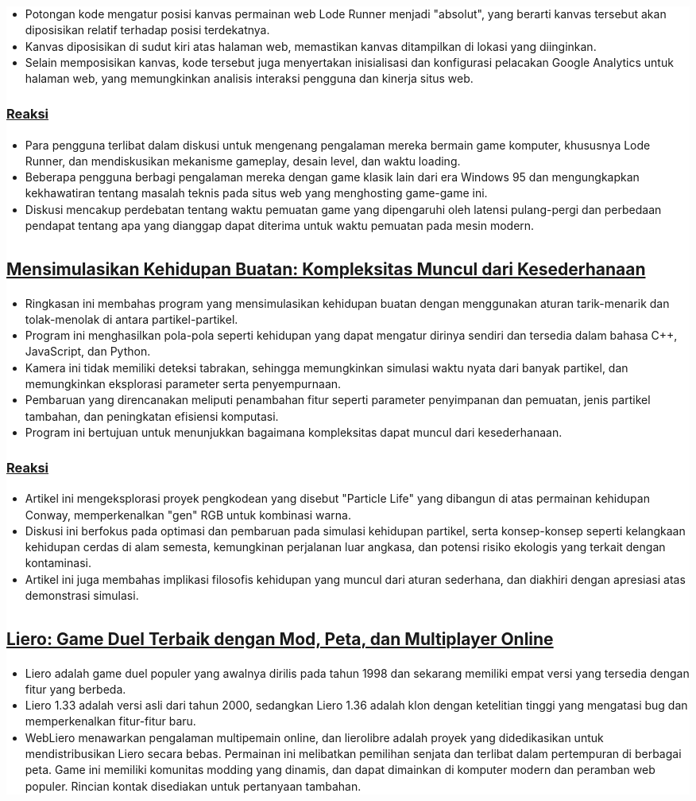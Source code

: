 - Potongan kode mengatur posisi kanvas permainan web Lode Runner menjadi "absolut", yang berarti kanvas tersebut akan diposisikan relatif terhadap posisi terdekatnya.
- Kanvas diposisikan di sudut kiri atas halaman web, memastikan kanvas ditampilkan di lokasi yang diinginkan.
- Selain memposisikan kanvas, kode tersebut juga menyertakan inisialisasi dan konfigurasi pelacakan Google Analytics untuk halaman web, yang memungkinkan analisis interaksi pengguna dan kinerja situs web.

### [Reaksi](https://news.ycombinator.com/item?id=38792753)

- Para pengguna terlibat dalam diskusi untuk mengenang pengalaman mereka bermain game komputer, khususnya Lode Runner, dan mendiskusikan mekanisme gameplay, desain level, dan waktu loading.
- Beberapa pengguna berbagi pengalaman mereka dengan game klasik lain dari era Windows 95 dan mengungkapkan kekhawatiran tentang masalah teknis pada situs web yang menghosting game-game ini.
- Diskusi mencakup perdebatan tentang waktu pemuatan game yang dipengaruhi oleh latensi pulang-pergi dan perbedaan pendapat tentang apa yang dianggap dapat diterima untuk waktu pemuatan pada mesin modern.

## [Mensimulasikan Kehidupan Buatan: Kompleksitas Muncul dari Kesederhanaan](https://github.com/hunar4321/particle-life)

- Ringkasan ini membahas program yang mensimulasikan kehidupan buatan dengan menggunakan aturan tarik-menarik dan tolak-menolak di antara partikel-partikel.
- Program ini menghasilkan pola-pola seperti kehidupan yang dapat mengatur dirinya sendiri dan tersedia dalam bahasa C++, JavaScript, dan Python.
- Kamera ini tidak memiliki deteksi tabrakan, sehingga memungkinkan simulasi waktu nyata dari banyak partikel, dan memungkinkan eksplorasi parameter serta penyempurnaan.
- Pembaruan yang direncanakan meliputi penambahan fitur seperti parameter penyimpanan dan pemuatan, jenis partikel tambahan, dan peningkatan efisiensi komputasi.
- Program ini bertujuan untuk menunjukkan bagaimana kompleksitas dapat muncul dari kesederhanaan.

### [Reaksi](https://news.ycombinator.com/item?id=38794625)

- Artikel ini mengeksplorasi proyek pengkodean yang disebut "Particle Life" yang dibangun di atas permainan kehidupan Conway, memperkenalkan "gen" RGB untuk kombinasi warna.
- Diskusi ini berfokus pada optimasi dan pembaruan pada simulasi kehidupan partikel, serta konsep-konsep seperti kelangkaan kehidupan cerdas di alam semesta, kemungkinan perjalanan luar angkasa, dan potensi risiko ekologis yang terkait dengan kontaminasi.
- Artikel ini juga membahas implikasi filosofis kehidupan yang muncul dari aturan sederhana, dan diakhiri dengan apresiasi atas demonstrasi simulasi.

## [Liero: Game Duel Terbaik dengan Mod, Peta, dan Multiplayer Online](http://www.liero.be/)

- Liero adalah game duel populer yang awalnya dirilis pada tahun 1998 dan sekarang memiliki empat versi yang tersedia dengan fitur yang berbeda.
- Liero 1.33 adalah versi asli dari tahun 2000, sedangkan Liero 1.36 adalah klon dengan ketelitian tinggi yang mengatasi bug dan memperkenalkan fitur-fitur baru.
- WebLiero menawarkan pengalaman multipemain online, dan lierolibre adalah proyek yang didedikasikan untuk mendistribusikan Liero secara bebas. Permainan ini melibatkan pemilihan senjata dan terlibat dalam pertempuran di berbagai peta. Game ini memiliki komunitas modding yang dinamis, dan dapat dimainkan di komputer modern dan peramban web populer. Rincian kontak disediakan untuk pertanyaan tambahan.
